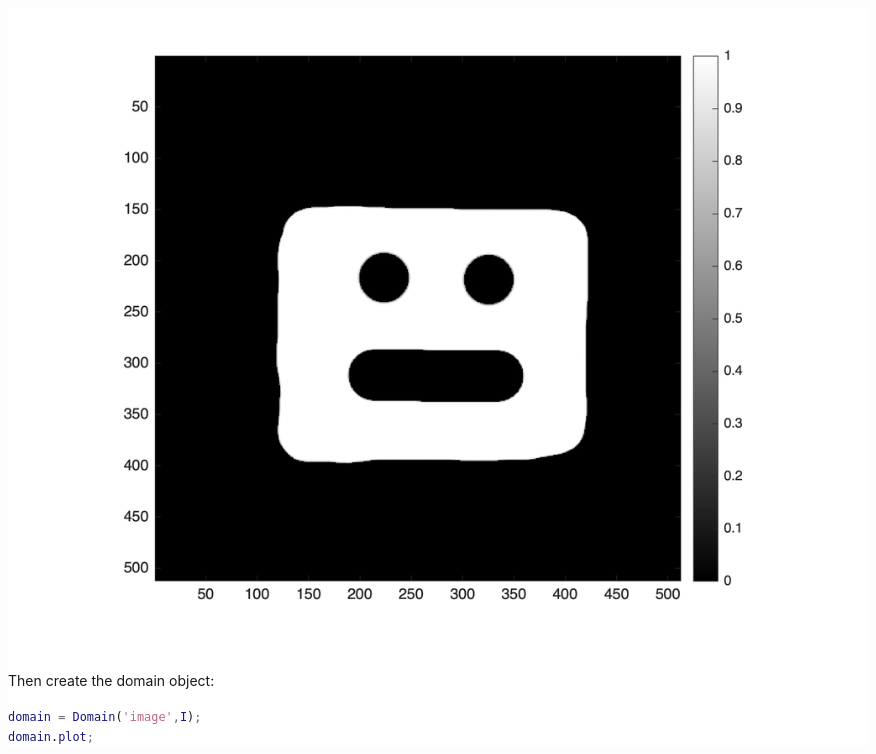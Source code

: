 ![figure_14.png](doc_domain_media/figure_14.png)

Then create the domain object:

```matlab
domain = Domain('image',I);
domain.plot;
```
